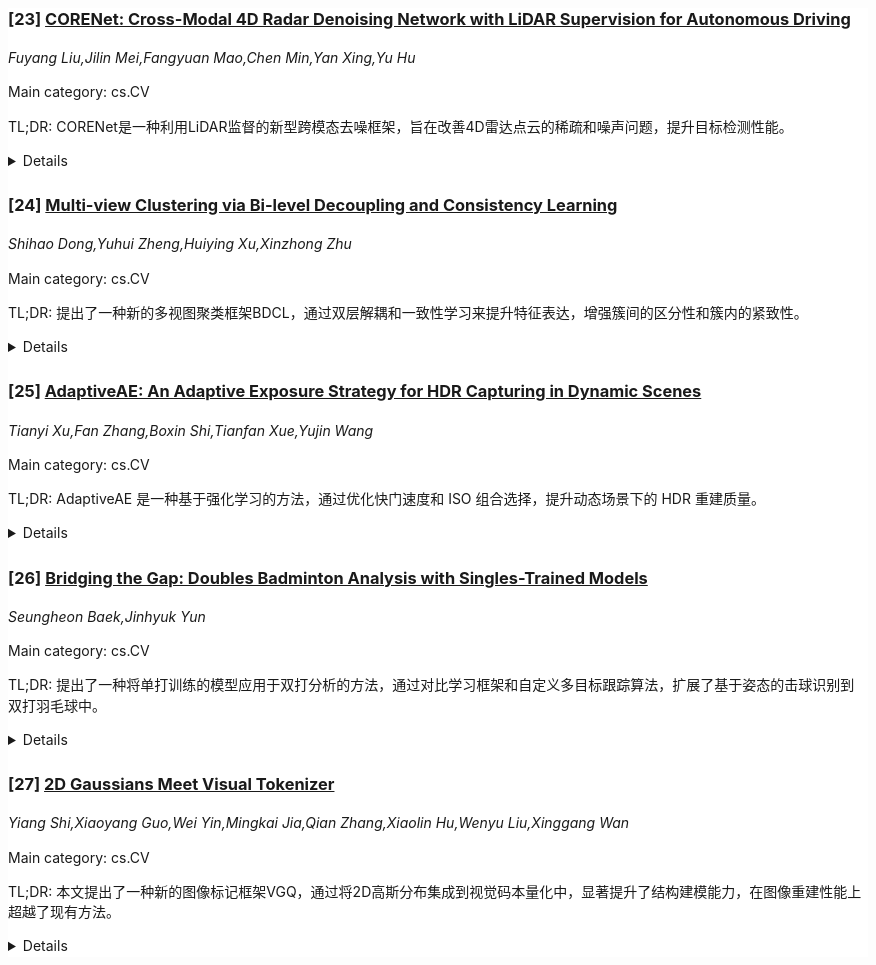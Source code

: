 
### [23] [CORENet: Cross-Modal 4D Radar Denoising Network with LiDAR Supervision for Autonomous Driving](https://arxiv.org/abs/2508.13485)
*Fuyang Liu,Jilin Mei,Fangyuan Mao,Chen Min,Yan Xing,Yu Hu*

Main category: cs.CV

TL;DR: CORENet是一种利用LiDAR监督的新型跨模态去噪框架，旨在改善4D雷达点云的稀疏和噪声问题，提升目标检测性能。


<details><summary>Details</summary></details>


### [24] [Multi-view Clustering via Bi-level Decoupling and Consistency Learning](https://arxiv.org/abs/2508.13499)
*Shihao Dong,Yuhui Zheng,Huiying Xu,Xinzhong Zhu*

Main category: cs.CV

TL;DR: 提出了一种新的多视图聚类框架BDCL，通过双层解耦和一致性学习来提升特征表达，增强簇间的区分性和簇内的紧致性。


<details><summary>Details</summary></details>


### [25] [AdaptiveAE: An Adaptive Exposure Strategy for HDR Capturing in Dynamic Scenes](https://arxiv.org/abs/2508.13503)
*Tianyi Xu,Fan Zhang,Boxin Shi,Tianfan Xue,Yujin Wang*

Main category: cs.CV

TL;DR: AdaptiveAE 是一种基于强化学习的方法，通过优化快门速度和 ISO 组合选择，提升动态场景下的 HDR 重建质量。


<details><summary>Details</summary></details>


### [26] [Bridging the Gap: Doubles Badminton Analysis with Singles-Trained Models](https://arxiv.org/abs/2508.13507)
*Seungheon Baek,Jinhyuk Yun*

Main category: cs.CV

TL;DR: 提出了一种将单打训练的模型应用于双打分析的方法，通过对比学习框架和自定义多目标跟踪算法，扩展了基于姿态的击球识别到双打羽毛球中。


<details><summary>Details</summary></details>


### [27] [2D Gaussians Meet Visual Tokenizer](https://arxiv.org/abs/2508.13515)
*Yiang Shi,Xiaoyang Guo,Wei Yin,Mingkai Jia,Qian Zhang,Xiaolin Hu,Wenyu Liu,Xinggang Wan*

Main category: cs.CV

TL;DR: 本文提出了一种新的图像标记框架VGQ，通过将2D高斯分布集成到视觉码本量化中，显著提升了结构建模能力，在图像重建性能上超越了现有方法。


<details><summary>Details</summary></details>
